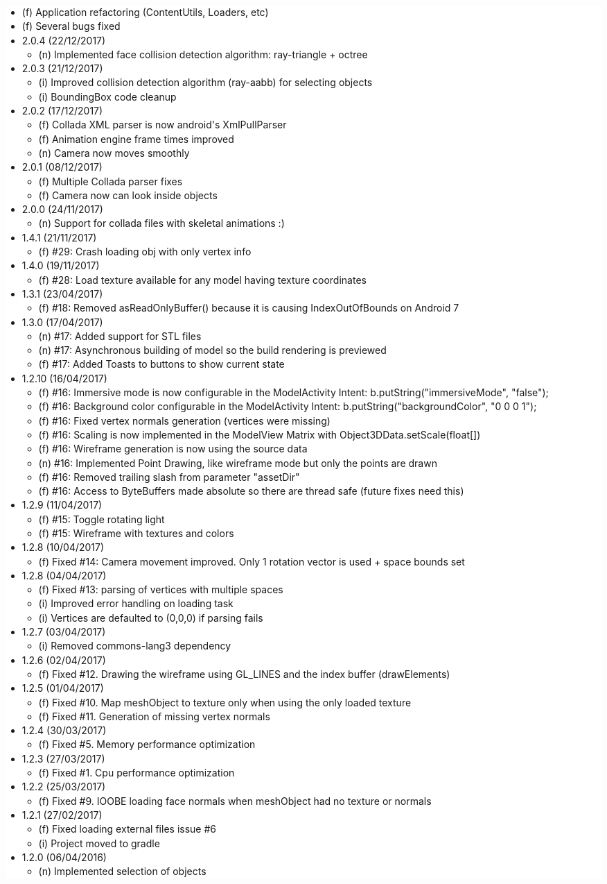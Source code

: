   - (f) Application refactoring (ContentUtils, Loaders, etc)
  - (f) Several bugs fixed
- 2.0.4 (22/12/2017)
  - (n) Implemented face collision detection algorithm: ray-triangle + octree
- 2.0.3 (21/12/2017)
  - (i) Improved collision detection algorithm (ray-aabb) for selecting objects
  - (i) BoundingBox code cleanup
- 2.0.2 (17/12/2017)
  - (f) Collada XML parser is now android's XmlPullParser
  - (f) Animation engine frame times improved
  - (n) Camera now moves smoothly
- 2.0.1 (08/12/2017)
  - (f) Multiple Collada parser fixes
  - (f) Camera now can look inside objects
- 2.0.0 (24/11/2017)
  - (n) Support for collada files with skeletal animations :)
- 1.4.1 (21/11/2017)
  - (f) #29: Crash loading obj with only vertex info
- 1.4.0 (19/11/2017)
  - (f) #28: Load texture available for any model having texture coordinates
- 1.3.1 (23/04/2017)
  - (f) #18: Removed asReadOnlyBuffer() because it is causing IndexOutOfBounds on Android 7
- 1.3.0 (17/04/2017)
  - (n) #17: Added support for STL files
  - (n) #17: Asynchronous building of model so the build rendering is previewed
  - (f) #17: Added Toasts to buttons to show current state
- 1.2.10 (16/04/2017)
  - (f) #16: Immersive mode is now configurable in the ModelActivity Intent: b.putString("immersiveMode", "false");
  - (f) #16: Background color configurable in the ModelActivity Intent: b.putString("backgroundColor", "0 0 0 1");
  - (f) #16: Fixed vertex normals generation (vertices were missing)
  - (f) #16: Scaling is now implemented in the ModelView Matrix with Object3DData.setScale(float[])
  - (f) #16: Wireframe generation is now using the source data
  - (n) #16: Implemented Point Drawing, like wireframe mode but only the points are drawn
  - (f) #16: Removed trailing slash from parameter "assetDir"
  - (f) #16: Access to ByteBuffers made absolute so there are thread safe (future fixes need this)
- 1.2.9 (11/04/2017)
  - (f) #15: Toggle rotating light
  - (f) #15: Wireframe with textures and colors
- 1.2.8 (10/04/2017)
  - (f) Fixed #14: Camera movement improved. Only 1 rotation vector is used + space bounds set
- 1.2.8 (04/04/2017)
  - (f) Fixed #13: parsing of vertices with multiple spaces
  - (i) Improved error handling on loading task
  - (i) Vertices are defaulted to (0,0,0) if parsing fails
- 1.2.7 (03/04/2017)
  - (i) Removed commons-lang3 dependency
- 1.2.6 (02/04/2017)
  - (f) Fixed #12. Drawing the wireframe using GL_LINES and the index buffer (drawElements)
- 1.2.5 (01/04/2017)
  - (f) Fixed #10. Map meshObject to texture only when using the only loaded texture
  - (f) Fixed #11. Generation of missing vertex normals
- 1.2.4 (30/03/2017)
  - (f) Fixed #5. Memory performance optimization
- 1.2.3 (27/03/2017)
  - (f) Fixed #1. Cpu performance optimization
- 1.2.2 (25/03/2017)
  - (f) Fixed #9. IOOBE loading face normals when meshObject had no texture or normals
- 1.2.1 (27/02/2017)
  - (f) Fixed loading external files issue #6
  - (i) Project moved to gradle
- 1.2.0 (06/04/2016)
  - (n) Implemented selection of objects
